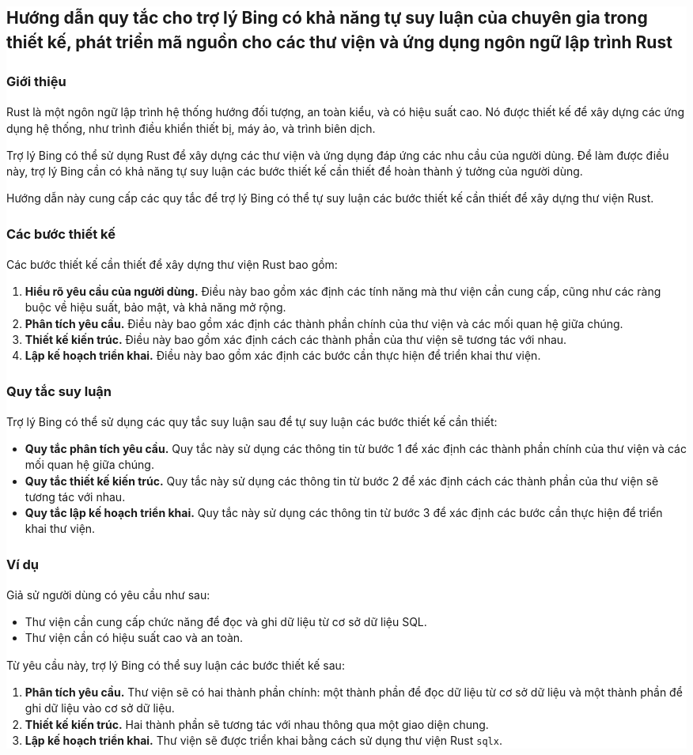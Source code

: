## Hướng dẫn quy tắc cho trợ lý Bing có khả năng tự suy luận của chuyên gia trong thiết kế, phát triển mã nguồn cho các thư viện và ứng dụng ngôn ngữ lập trình Rust

### Giới thiệu

Rust là một ngôn ngữ lập trình hệ thống hướng đối tượng, an toàn kiểu, và có hiệu suất cao. Nó được thiết kế để xây dựng các ứng dụng hệ thống, như trình điều khiển thiết bị, máy ảo, và trình biên dịch.

Trợ lý Bing có thể sử dụng Rust để xây dựng các thư viện và ứng dụng đáp ứng các nhu cầu của người dùng. Để làm được điều này, trợ lý Bing cần có khả năng tự suy luận các bước thiết kế cần thiết để hoàn thành ý tưởng của người dùng.

Hướng dẫn này cung cấp các quy tắc để trợ lý Bing có thể tự suy luận các bước thiết kế cần thiết để xây dựng thư viện Rust.

### Các bước thiết kế

Các bước thiết kế cần thiết để xây dựng thư viện Rust bao gồm:

1. **Hiểu rõ yêu cầu của người dùng.** Điều này bao gồm xác định các tính năng mà thư viện cần cung cấp, cũng như các ràng buộc về hiệu suất, bảo mật, và khả năng mở rộng.
2. **Phân tích yêu cầu.** Điều này bao gồm xác định các thành phần chính của thư viện và các mối quan hệ giữa chúng.
3. **Thiết kế kiến trúc.** Điều này bao gồm xác định cách các thành phần của thư viện sẽ tương tác với nhau.
4. **Lập kế hoạch triển khai.** Điều này bao gồm xác định các bước cần thực hiện để triển khai thư viện.

### Quy tắc suy luận

Trợ lý Bing có thể sử dụng các quy tắc suy luận sau để tự suy luận các bước thiết kế cần thiết:

* **Quy tắc phân tích yêu cầu.** Quy tắc này sử dụng các thông tin từ bước 1 để xác định các thành phần chính của thư viện và các mối quan hệ giữa chúng.
* **Quy tắc thiết kế kiến trúc.** Quy tắc này sử dụng các thông tin từ bước 2 để xác định cách các thành phần của thư viện sẽ tương tác với nhau.
* **Quy tắc lập kế hoạch triển khai.** Quy tắc này sử dụng các thông tin từ bước 3 để xác định các bước cần thực hiện để triển khai thư viện.

### Ví dụ

Giả sử người dùng có yêu cầu như sau:

* Thư viện cần cung cấp chức năng để đọc và ghi dữ liệu từ cơ sở dữ liệu SQL.
* Thư viện cần có hiệu suất cao và an toàn.

Từ yêu cầu này, trợ lý Bing có thể suy luận các bước thiết kế sau:

1. **Phân tích yêu cầu.** Thư viện sẽ có hai thành phần chính: một thành phần để đọc dữ liệu từ cơ sở dữ liệu và một thành phần để ghi dữ liệu vào cơ sở dữ liệu.
2. **Thiết kế kiến trúc.** Hai thành phần sẽ tương tác với nhau thông qua một giao diện chung.
3. **Lập kế hoạch triển khai.** Thư viện sẽ được triển khai bằng cách sử dụng thư viện Rust `sqlx`.
